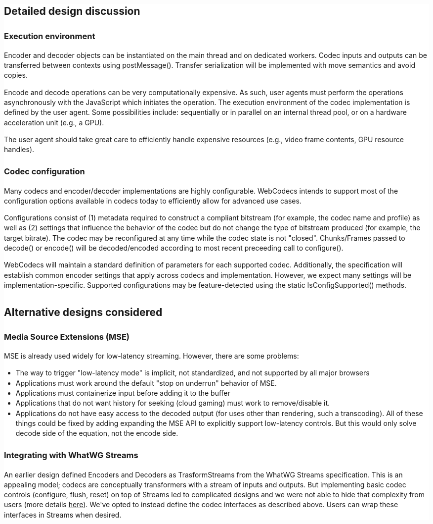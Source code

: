 ## Detailed design discussion

### Execution environment

Encoder and decoder objects can be instantiated on the main thread and on dedicated workers. Codec inputs and outputs can be transferred between contexts using postMessage(). Transfer serialization will be implemented with move semantics and avoid copies.

Encode and decode operations can be very computationally expensive. As such, user agents must perform the operations asynchronously with the JavaScript which initiates the operation. The execution environment of the codec implementation is defined by the user agent. Some possibilities include: sequentially or in parallel on an internal thread pool, or on a hardware acceleration unit (e.g., a GPU).

The user agent should take great care to efficiently handle expensive resources (e.g., video frame contents, GPU resource handles).

### Codec configuration

Many codecs and encoder/decoder implementations are highly configurable. WebCodecs intends to support most of the configuration options available in codecs today to efficiently allow for advanced use cases.

Configurations consist of (1) metadata required to construct a compliant bitstream (for example, the codec name and profile) as well as (2) settings that influence the behavior of the codec but do not change the type of bitstream produced (for example, the target bitrate). The codec may be reconfigured at any time while the codec state is not "closed". Chunks/Frames passed to decode() or encode() will be decoded/encoded according to most recent preceeding call to configure(). 

WebCodecs will maintain a standard definition of parameters for each supported codec. Additionally, the specification will establish common encoder settings that apply across codecs and implementation. However, we expect many settings will be implementation-specific. Supported configurations may be feature-detected using the static IsConfigSupported() methods.

## Alternative designs considered

### Media Source Extensions (MSE)

MSE is already used widely for low-latency streaming.  However, there are some problems:
- The way to trigger "low-latency mode" is implicit, not standardized, and not supported by all major browsers
- Applications must work around the default "stop on underrun" behavior of MSE.
- Applications must containerize input before adding it to the buffer
- Applications that do not want history for seeking (cloud gaming) must work to remove/disable it.
- Applications do not have easy access to the decoded output (for uses other than rendering, such a transcoding).
All of these things could be fixed by adding expanding the MSE API to explicitly support low-latency controls. But this would only solve decode side of the equation, not the encode side.

### Integrating with WhatWG Streams

An earlier design defined Encoders and Decoders as TrasformStreams from the WhatWG Streams specification. This is an appealing model; codecs are conceptually transformers with a stream of inputs and outputs. But implementing basic codec controls (configure, flush, reset) on top of Streams led to complicated designs and we were not able to hide that complexity from users (more details [here](https://docs.google.com/document/d/10S-p3Ob5snRMjBqpBf5oWn6eYij1vos7cujHoOCCCAw/edit?usp=sharing)). We've opted to instead define the codec interfaces as described above. Users can wrap these interfaces in Streams when desired.
